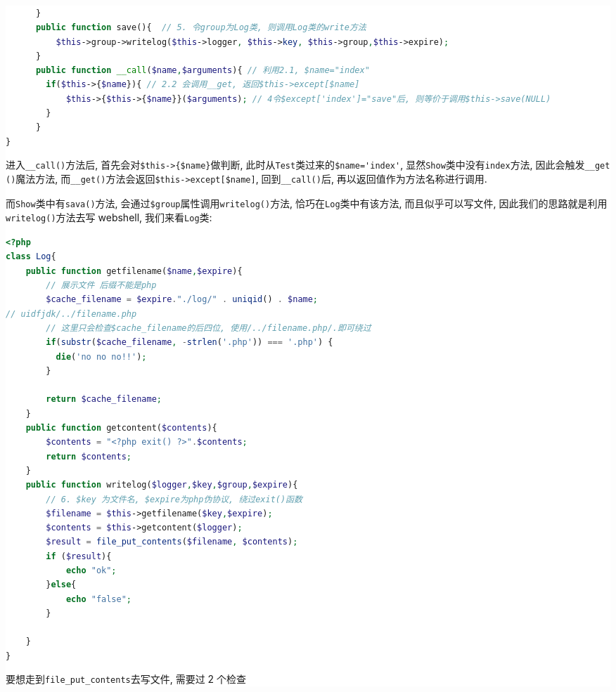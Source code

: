 ```php
      }
      public function save(){  // 5. 令group为Log类, 则调用Log类的write方法
          $this->group->writelog($this->logger, $this->key, $this->group,$this->expire);
      }
      public function __call($name,$arguments){ // 利用2.1, $name="index"
        if($this->{$name}){ // 2.2 会调用__get, 返回$this->except[$name]
            $this->{$this->{$name}}($arguments); // 4令$except['index']="save"后, 则等价于调用$this->save(NULL)
        }
      }
}
```

进入`__call()`方法后, 首先会对`$this->{$name}`做判断, 此时从`Test`类过来的`$name='index'`, 显然`Show`类中没有`index`方法, 因此会触发`__get()`魔法方法, 而`__get()`方法会返回`$this->except[$name]`, 回到`__call()`后, 再以返回值作为方法名称进行调用.

而`Show`类中有`sava()`方法, 会通过`$group`属性调用`writelog()`方法, 恰巧在`Log`类中有该方法, 而且似乎可以写文件, 因此我们的思路就是利用`writelog()`方法去写 webshell, 我们来看`Log`类:

```php
<?php
class Log{
    public function getfilename($name,$expire){
        // 展示文件 后缀不能是php
        $cache_filename = $expire."./log/" . uniqid() . $name;
// uidfjdk/../filename.php
        // 这里只会检查$cache_filename的后四位, 使用/../filename.php/.即可绕过
        if(substr($cache_filename, -strlen('.php')) === '.php') {
          die('no no no!!');
        }

        return $cache_filename;
    }
    public function getcontent($contents){
        $contents = "<?php exit() ?>".$contents;
        return $contents;
    }
    public function writelog($logger,$key,$group,$expire){
        // 6. $key 为文件名, $expire为php伪协议, 绕过exit()函数
        $filename = $this->getfilename($key,$expire);
        $contents = $this->getcontent($logger);
        $result = file_put_contents($filename, $contents);
        if ($result){
            echo "ok";
        }else{
            echo "false";
        }

    }
}
```

要想走到`file_put_contents`去写文件, 需要过 2 个检查
